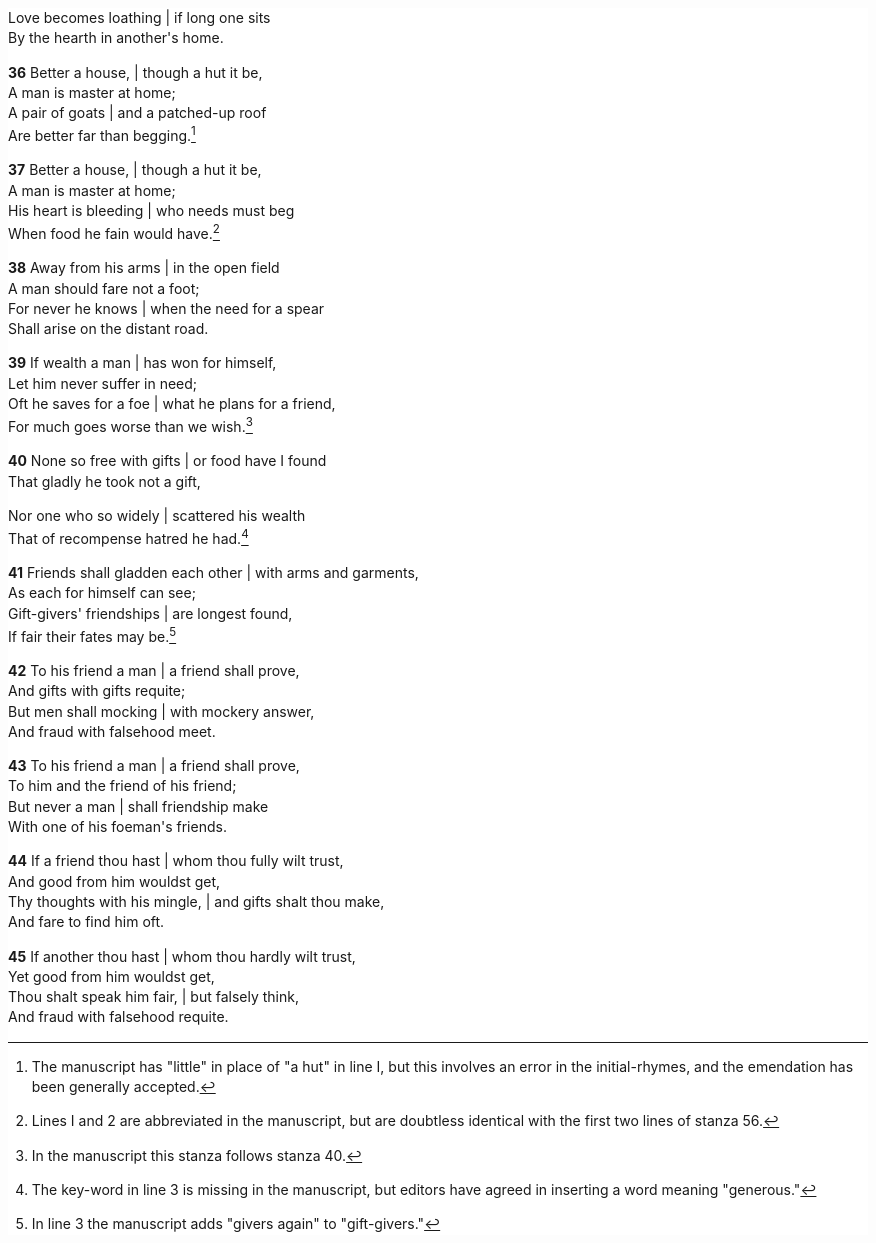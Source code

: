 Love becomes loathing | if long one sits\
By the hearth in another's home.

**36** Better a house, | though a hut it be,\
A man is master at home;\
A pair of goats | and a patched-up roof\
Are better far than begging.[^36]

[^36]: The manuscript has "little" in place of "a hut" in line I, but this involves an error in the initial-rhymes, and the emendation has been generally accepted.

**37** Better a house, | though a hut it be,\
A man is master at home;\
His heart is bleeding | who needs must beg\
When food he fain would have.[^37]

[^37]: Lines I and 2 are abbreviated in the manuscript, but are doubtless identical with the first two lines of stanza 56.

**38** Away from his arms | in the open field\
A man should fare not a foot;\
For never he knows | when the need for a spear\
Shall arise on the distant road.

**39** If wealth a man | has won for himself,\
Let him never suffer in need;\
Oft he saves for a foe | what he plans for a friend,\
For much goes worse than we wish.[^39]

[^39]: In the manuscript this stanza follows stanza 40.

**40** None so free with gifts | or food have I found\
That gladly he took not a gift,

Nor one who so widely | scattered his wealth\
That of recompense hatred he had.[^40]

[^40]: The key-word in line 3 is missing in the manuscript, but editors have agreed in inserting a word meaning "generous."

**41** Friends shall gladden each other | with arms and garments,\
As each for himself can see;\
Gift-givers' friendships | are longest found,\
If fair their fates may be.[^41]

[^41]: In line 3 the manuscript adds "givers again" to "gift-givers."

**42** To his friend a man | a friend shall prove,\
And gifts with gifts requite;\
But men shall mocking | with mockery answer,\
And fraud with falsehood meet.

**43** To his friend a man | a friend shall prove,\
To him and the friend of his friend;\
But never a man | shall friendship make\
With one of his foeman's friends.

**44** If a friend thou hast | whom thou fully wilt trust,\
And good from him wouldst get,\
Thy thoughts with his mingle, | and gifts shalt thou make,\
And fare to find him oft.

**45** If another thou hast | whom thou hardly wilt trust,\
Yet good from him wouldst get,\
Thou shalt speak him fair, | but falsely think,\
And fraud with falsehood requite.


[^1]: This stanza is quoted by Snorri, the second line being omitted in most of the *Prose Edda* manuscripts.
[^2]: Probably the first and second lines had originally nothing to do with the third and fourth, the last two not referring to host or guest, but to the general danger of backing one's views with the sword.]
[^6]: Lines 5 and 6 appear to have been added to the stanza.
[^12]: Some editors have combined this stanza in various ways with the last two lines of stanza it, as in the manuscript the first two lines of the latter are abbreviated, and, if they belong there at all, are presumably identical with the first two lines of stanza 10.
[^13]: *The heron*: the bird of forgetfulness, referred to in line 1. *Gunnloth*: the daughter of the giant Suttung, from whom Odin won the mead of poetry. For this episode see stanzas 104-110.
[^14]: *Fjalar*: apparently another name for Suttung. This stanza, and probably 13, seem to have been inserted as illustrative.
[^25]: The first two lines are abbreviated in the manuscript, but are doubtless identical with the first two lines of stanza 24.
[^27]: The last two lines were probably added as a commentary on lines 3 and 4.
[^55]: In lines 55 & 56, the first pairs of lines are abbreviated in the manuscript.]
[^61]: The fifth line is probably a spurious addition.]
[^62]: This stanza follows stanza 63 in the manuscript, but there are marks therein indicating the transposition.
[^65]: The manuscript indicates no lacuna (lines I and 2). Many editors have filled out the stanza with two lines from late paper manuscripts.
[^70]: The manuscript has "and a worthy life" in place of "than to lie a corpse" in line I, but Rask suggested the emendation as early as 1818, and most editors have followed him.
[^73]: These seven lines in stanzas 73 and 74 are obviously a jumble. The two lines of stanza 73 not only appear out of place, but the verse form is unlike that of the surrounding stanzas. In 74, the second line is clearly interpolated, and line I has little enough connection with lines 3, 4 and 5. It looks as though some compiler (or copyist) had inserted here various odds and ends for which he could find no better place.
[^75]: The word "gold" in line 2 is more or less conjectural, the manuscript being obscure. The reading in line 4 is also doubtful.
[^76]: In the manuscript this stanza follows 79, the order being: 77, 78, 76, 80, 79, 81. *Fitjung* ("the Nourisher"): Earth.
[^79]: This stanza is certainly in bad shape, and probably out of place here. Its reference to runes as magic signs suggests that it properly belongs in some list of charms like the *Ljothatal* (stanzas 147-165). The stanza-form is so irregular as to show either that something has been lost or that there have been interpolations. The manuscript indicates no lacuna; Gering fills out the assumed gap as follows:
[^81]: With this stanza the verse-form, as indicated in the translation, abruptly changes to Malahattr. What has happened seems to have been something like this. Stanza 80 introduces the idea of man's love for woman. Consequently some reciter or compiler (or possibly even a copyist) took occasion to insert at this point certain stanzas concerning the ways of women. Thus stanza 80 would account for the introduction of stanzas 81 and 82, which, in turn, apparently drew stanza 83 in with them. Stanza 84 suggests the fickleness of women, and is immediately followed--again with a change of verse-form--by a list of things equally untrustworthy (stanzas 85-90). Then, after a few more stanzas on love in the regular measure of the *Havamal* (stanza 91-9s), is introduced, by way of illustration, Odin's story of his [fp. 46] adventure with Billing's daughter (stanzas 96-102). Some such process of growth, whatever its specific stages may have been, must be assumed to account for the curious chaos of the whole passage from stanza 81 to stanza 102.
[^87]: The stanza is doubtless incomplete. Some editors add from a late paper manuscript these two lines
[^88]: Stanzas 85-88 and go are in Fornyrthislag, and clearly come from a different source from the rest of the *Havamal*.
[^89]: This stanza follows stanza 89 in the manuscript. Many editors have changed the order, for while stanza 89 is pretty clearly an interpolation wherever it stands, it seriously interferes with the sense if it breaks in between 87 and 88.
[^96]: Here begins the passage (stanzas 96-102) illustrating the falseness of woman by the story of Odin's unsuccessful love affair with Billing's daughter. Of this person we know nothing beyond what is here told, but the story needs little comment.
[^102]: Rask adds at the beginning of this stanza two lines from a late paper manuscript, running:
[^103]: With this stanza the subject changes abruptly, and apparently the virtues of fair speech, mentioned in the last three lines, account for the introduction, from what source cannot be known, of the story of Odin and the mead of song (stanzas 104-110).
[^104]: The giant *Suttung* ("the old giant") possessed the magic mead, a draught of which conferred the gift of poetry. Odin, desiring to obtain it, changed himself into a snake, bored his way through a mountain into Suttung's home, made love to the giant's daughter, Gunnloth, and by her connivance drank up all the mead. Then he flew away in the form of an eagle, leaving Gunnloth to her fate. While with Suttung he assumed the name of Bolverk ("the Evil-Doer").
[^105]: *Rati* ("the Traveller"): the gimlet with which Odin bored through the mountain to reach Suttung's home.
[^106]: Probably either the fourth or the fifth line is a spurious addition.
[^107]: *Othrörir*: here the name of the magic mead itself, whereas in stanza 141 it is the name of the vessel containing it. Odin had no intention of bestowing any of the precious mead upon men, but as he was flying over the earth, hotly pursued by Suttung, he spilled some of it out of his mouth, and in this way mankind also won the gift of poetry.
[^108]: *Hor*: Odin ("the High One"). The frost-giants, Suttung's kinsmen, appear not to have suspected Odin of being [fp. 52] identical with Bolverk, possibly because the oath referred to in stanza I to was an oath made by Odin to Suttung that there was no such person as Bolverk among the gods. The giants, of course, fail to get from Odin the information they seek concerning Bolverk, but Odin is keenly conscious of having violated the most sacred of oaths, that sworn on his ring.
[^111]: With this stanza begins the Loddfafnismol (stanzas 111-138). Loddfafnir is apparently a wandering singer, who, from his "chanter's stool," recites the verses which he claims to have received from Odin. *Wells of Urth*: cf. *Voluspo*, 19 and note. Urth ("the Past") is one of the three Norns. This stanza is apparently in corrupt form, and editors have tried many experiments with it, both in rejecting lines as spurious and in rearranging the words and punctuation. It looks rather as though the first four lines formed a complete stanza, and the last four had crept in later. The phrase translated "the speech of Hor" is "Hova mol," later used as the title for the entire poem.
[^112]: Lines 1-3 are the formula, repeated (abbreviated in the manuscript) in most of the stanzas, with which Odin prefaces his counsels to Loddfafnir, and throughout this section, except in stanzas 111 and 138, Loddfafnir represents himself as simply quoting Odin's words. The material is closely analogous to that contained in the first eighty stanzas of the poem. In some cases (e. g., stanzas 117, 119, 121, 126 and 130) the formula precedes a full four-line stanza instead of two (or three) lines.
[^129]: Line 5 is apparently interpolated.
[^131]: Lines 5-6 probably were inserted from a different poem.
[^133]: Many editors reject the last two lines of this stanza as spurious, putting the first two lines at the end of the preceding stanza. Others, attaching lines 3 and 4 to stanza 132, insert as the first two lines of stanza 133 two lines from a late paper manuscript, running:
[^136]: This stanza suggests the dangers of too much hospitality. The beam (bolt) which is ever being raised to admit guests be comes weak thereby. It needs a ring to help it in keeping the door closed, and without the ability at times to ward off guests a man becomes the victim of his own generosity.
[^137]: The list of "household remedies" in this stanza is doubtless interpolated. Their nature needs no comment here.
[^138]: In the manuscript this stanza comes at the end of the entire poem, following stanza 165. Most recent editors have followed Müllenhoff in shifting it to this position, as it appears to conclude the passage introduced by the somewhat similar stanza 111.
[^139]: With this stanza begins the most confusing part of the *Havamal*: the group of eight stanzas leading up to the Ljothatal, or list of charms. Certain paper manuscripts have before this stanza a title: "Odin's Tale of the Runes." Apparently stanzas 139, 140 and 142 are fragments of an account of how Odin obtained the runes; 141 is erroneously inserted from some version of the magic mead story (cf. stanzas 104-110); and stanzas 143, 144, 145, and 146 are from miscellaneous sources, all, however, dealing with the general subject of runes. With stanza 147 a clearly continuous passage begins once more. *The windy tree*: the ash Yggdrasil (literally "the Horse of Odin," so called be cause of this story), on which Odin, in order to win the magic runes, hanged himself as an offering to himself, and wounded himself with his own spear. Lines 5 and 6 have presumably been borrowed from *Svipdagsmol*, 30.
[^141]: This stanza, interrupting as it does the account of Odin's winning the runes, appears to be an interpolation. The meaning of the stanza is most obscure. Bolthorn was Odin's grandfather, and Bestla his mother. We do not know the name of the uncle here mentioned, but it has been suggested that this son of Bolthorn was Mimir (cf. *Voluspo*, 27 and note, and 47 and note). In any case, the nine magic songs which he learned from his uncle seem to have enabled him to win the magic mead (cf. stanzas 104-110). Concerning *Othrörir*, here used as the name of the vessel containing the mead, cf. stanza 107 and note.
[^143]: This and the following stanza belong together, and in many editions appear as a single stanza. They presumably come from some lost poem on the authorship of the runes. Lines 2 and 3 follow line 4 in the manuscript; the transposition was suggested by Bugge. *The king of singers*: Odin. The magic signs (runes) were commonly carved in wood, then colored red.
[^144]: *Dain* and *Dvalin*: dwarfs; cf. *Voluspo*, 14, and note. Dain, however, may here be one of the elves rather than the dwarf of. that name. The two names also appear together in *Grimnismol*, 33, where they are applied to two of the four harts that nibble at the topmost twigs of Yggdrasil. *Alsvith* ("the All Wise") appears nowhere else as a giant's name. *Myself*: Odin. We have no further information concerning the list of those who wrote the runes for the various races, and these four lines seem like a confusion of names in the rather hazy mind of some reciter.
[^145]: This Malahattr stanza appears to be a regular religious formula, concerned less with the runes which one "writes" and "tints" (cf. stanza 79) than with the prayers which one "asks" and the sacrifices which one "offers" and "sends." Its origin is wholly uncertain, but it is clearly an interpolation here. In the manuscript the phrase "knowest?" is abbreviated after the first line.
[^146]: This stanza as translated here follows the manuscript reading, except in assuming a gap between lines 3 and 5. In Vigfusson and Powell's *Corpus Poeticum Boreale* the first three lines have somehow been expanded into eight. The last two lines are almost certainly misplaced; Bugge suggests that they belong at the end of stanza 144. *Thund*: another name for Odin. *When home he came*: presumably after obtaining the runes as described in stanzas 139 and 140.
[^147]: With this stanza begins the *Ljothatal*, or list of charms. The magic songs themselves are not given, but in each case the peculiar application of the charm is explained. The passage, which is certainly approximately complete as far as it goes, runs to the end of the poem. In the manuscript and in most editions line 4 falls into two half-lines, running:
[^148]: *Second*, etc., appear in the manuscript as Roman numerals. The manuscript indicates no gap after line 2.
[^152]: The sending of a root with runes written thereon was an excellent way of causing death. So died the Icelandic hero Grettir the Strong.
[^156]: *House-riders*: witches, who ride by night on the roofs of houses, generally in the form of wild beasts. Possibly one of the last two lines is spurious.
[^157]: The last line looks like an unwarranted addition, and line 4 may likewise be spurious.
[^158]: Lines 4-5 are probably expanded from a single line.
[^159]: The sprinkling of a child with water was an established custom long before Christianity brought its conception of baptism.
[^161]: This stanza, according to Müllenhoff, was the original conclusion of the poem, the phrase "a fifteenth" being inserted only after stanzas 162-165 had crept in. *Delling*: a seldom mentioned god who married Not (Night). Their son was Dag (Day). *Thjothrörir*: not mentioned elsewhere. *Hroptatyr*: Odin.
[^163]: Some editors have combined these two lines with stanza 164. Others have assumed that the gap follows the first half-line, making "so that-from me" the end of the stanza.
[^164]: This stanza is almost certainly an interpolation, and seems to have been introduced after the list of charms and the *Loddfafnismol* (stanzas 111-138) were combined in a single poem, for there is no other apparent excuse for the reference to Loddfafnir at this point. The words "if thou mightest get them" are a conjectural emendation.
[^165]: This stanza is almost totally obscure. The third and fourth lines look like interpolations.]